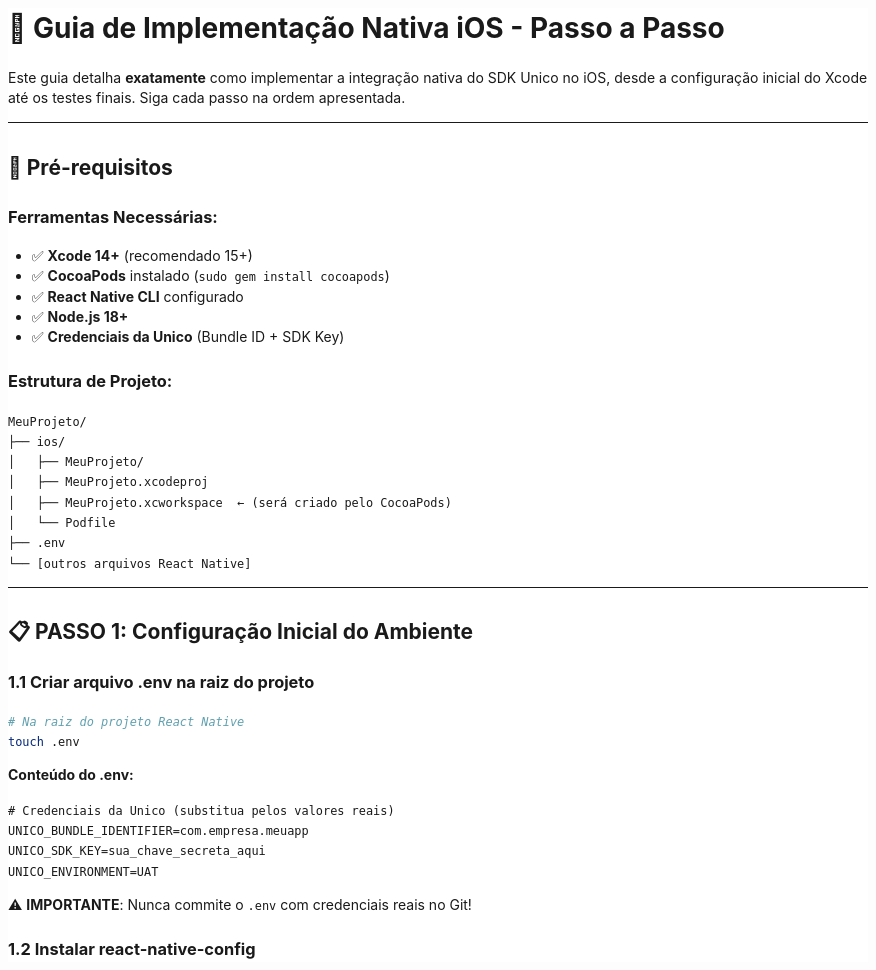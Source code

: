 # 📱 Guia de Implementação Nativa iOS - Passo a Passo

Este guia detalha **exatamente** como implementar a integração nativa do SDK Unico no iOS, desde a configuração inicial do Xcode até os testes finais. Siga cada passo na ordem apresentada.

---

## 🎯 Pré-requisitos

### **Ferramentas Necessárias:**

- ✅ **Xcode 14+** (recomendado 15+)
- ✅ **CocoaPods** instalado (`sudo gem install cocoapods`)
- ✅ **React Native CLI** configurado
- ✅ **Node.js 18+**
- ✅ **Credenciais da Unico** (Bundle ID + SDK Key)

### **Estrutura de Projeto:**

```
MeuProjeto/
├── ios/
│   ├── MeuProjeto/
│   ├── MeuProjeto.xcodeproj
│   ├── MeuProjeto.xcworkspace  ← (será criado pelo CocoaPods)
│   └── Podfile
├── .env
└── [outros arquivos React Native]
```

---

## 📋 PASSO 1: Configuração Inicial do Ambiente

### **1.1 Criar arquivo .env na raiz do projeto**

```bash
# Na raiz do projeto React Native
touch .env
```

**Conteúdo do .env:**

```env
# Credenciais da Unico (substitua pelos valores reais)
UNICO_BUNDLE_IDENTIFIER=com.empresa.meuapp
UNICO_SDK_KEY=sua_chave_secreta_aqui
UNICO_ENVIRONMENT=UAT
```

⚠️ **IMPORTANTE**: Nunca commite o `.env` com credenciais reais no Git!

### **1.2 Instalar react-native-config**
